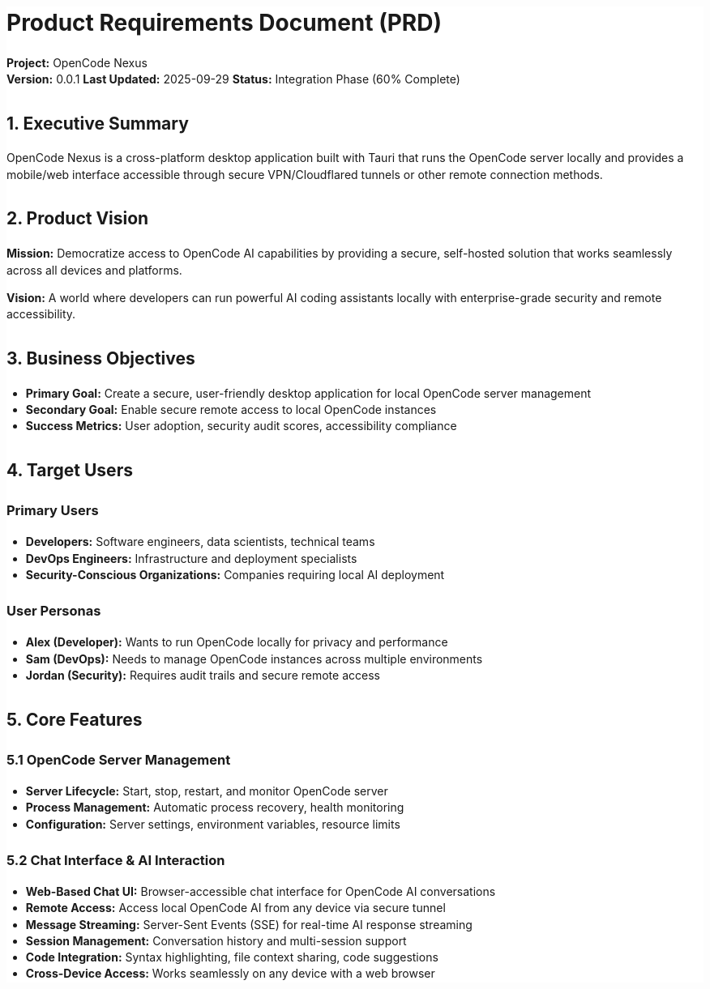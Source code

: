 # Product Requirements Document (PRD)
**Project:** OpenCode Nexus  
**Version:** 0.0.1 
**Last Updated:** 2025-09-29
**Status:** Integration Phase (60% Complete)

## 1. Executive Summary

OpenCode Nexus is a cross-platform desktop application built with Tauri that runs the OpenCode server locally and provides a mobile/web interface accessible through secure VPN/Cloudflared tunnels or other remote connection methods.

## 2. Product Vision

**Mission:** Democratize access to OpenCode AI capabilities by providing a secure, self-hosted solution that works seamlessly across all devices and platforms.

**Vision:** A world where developers can run powerful AI coding assistants locally with enterprise-grade security and remote accessibility.

## 3. Business Objectives

- **Primary Goal:** Create a secure, user-friendly desktop application for local OpenCode server management
- **Secondary Goal:** Enable secure remote access to local OpenCode instances
- **Success Metrics:** User adoption, security audit scores, accessibility compliance

## 4. Target Users

### Primary Users
- **Developers:** Software engineers, data scientists, technical teams
- **DevOps Engineers:** Infrastructure and deployment specialists
- **Security-Conscious Organizations:** Companies requiring local AI deployment

### User Personas
- **Alex (Developer):** Wants to run OpenCode locally for privacy and performance
- **Sam (DevOps):** Needs to manage OpenCode instances across multiple environments
- **Jordan (Security):** Requires audit trails and secure remote access

## 5. Core Features

### 5.1 OpenCode Server Management
- **Server Lifecycle:** Start, stop, restart, and monitor OpenCode server
- **Process Management:** Automatic process recovery, health monitoring
- **Configuration:** Server settings, environment variables, resource limits

### 5.2 Chat Interface & AI Interaction
- **Web-Based Chat UI:** Browser-accessible chat interface for OpenCode AI conversations
- **Remote Access:** Access local OpenCode AI from any device via secure tunnel
- **Message Streaming:** Server-Sent Events (SSE) for real-time AI response streaming
- **Session Management:** Conversation history and multi-session support
- **Code Integration:** Syntax highlighting, file context sharing, code suggestions
- **Cross-Device Access:** Works seamlessly on any device with a web browser
